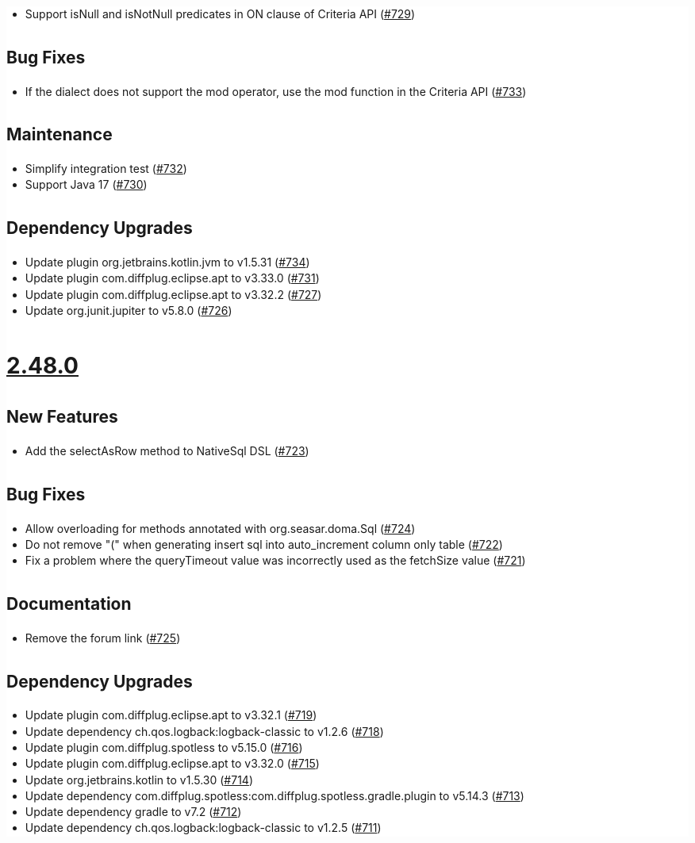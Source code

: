 * Support isNull and isNotNull predicates in ON clause of Criteria API ([#729](https://github.com/domaframework/doma/pull/729))

## Bug Fixes

* If the dialect does not support the mod operator, use the mod function in the Criteria API ([#733](https://github.com/domaframework/doma/pull/733))

## Maintenance

* Simplify integration test ([#732](https://github.com/domaframework/doma/pull/732))
* Support Java 17 ([#730](https://github.com/domaframework/doma/pull/730))

## Dependency Upgrades

* Update plugin org.jetbrains.kotlin.jvm to v1.5.31 ([#734](https://github.com/domaframework/doma/pull/734))
* Update plugin com.diffplug.eclipse.apt to v3.33.0 ([#731](https://github.com/domaframework/doma/pull/731))
* Update plugin com.diffplug.eclipse.apt to v3.32.2 ([#727](https://github.com/domaframework/doma/pull/727))
* Update org.junit.jupiter to v5.8.0 ([#726](https://github.com/domaframework/doma/pull/726))


# [2.48.0](https://github.com/domaframework/doma/releases/tag/2.48.0)


## New Features

* Add the selectAsRow method to NativeSql DSL ([#723](https://github.com/domaframework/doma/pull/723))

## Bug Fixes

* Allow overloading for methods annotated with org.seasar.doma.Sql ([#724](https://github.com/domaframework/doma/pull/724))
* Do not remove "(" when generating insert sql into auto_increment column only table ([#722](https://github.com/domaframework/doma/pull/722))
* Fix a problem where the queryTimeout value was incorrectly used as the fetchSize value ([#721](https://github.com/domaframework/doma/pull/721))

## Documentation

* Remove the forum link ([#725](https://github.com/domaframework/doma/pull/725))

## Dependency Upgrades

* Update plugin com.diffplug.eclipse.apt to v3.32.1 ([#719](https://github.com/domaframework/doma/pull/719))
* Update dependency ch.qos.logback:logback-classic to v1.2.6 ([#718](https://github.com/domaframework/doma/pull/718))
* Update plugin com.diffplug.spotless to v5.15.0 ([#716](https://github.com/domaframework/doma/pull/716))
* Update plugin com.diffplug.eclipse.apt to v3.32.0 ([#715](https://github.com/domaframework/doma/pull/715))
* Update org.jetbrains.kotlin to v1.5.30 ([#714](https://github.com/domaframework/doma/pull/714))
* Update dependency com.diffplug.spotless:com.diffplug.spotless.gradle.plugin to v5.14.3 ([#713](https://github.com/domaframework/doma/pull/713))
* Update dependency gradle to v7.2 ([#712](https://github.com/domaframework/doma/pull/712))
* Update dependency ch.qos.logback:logback-classic to v1.2.5 ([#711](https://github.com/domaframework/doma/pull/711))